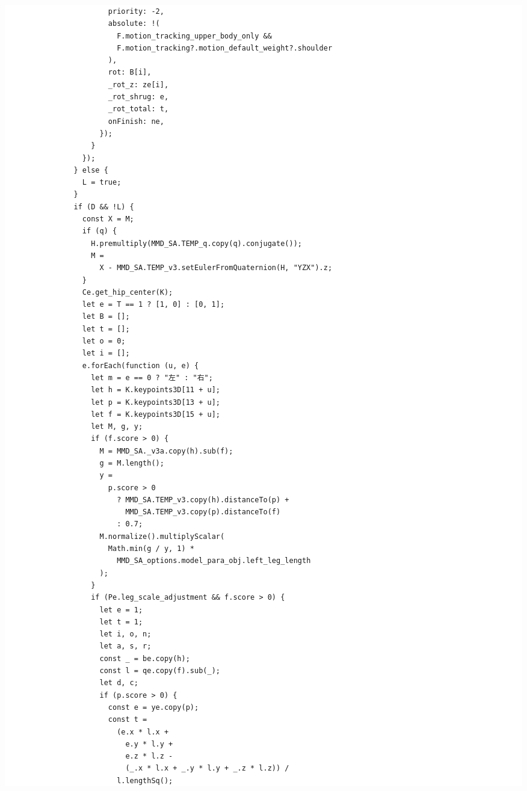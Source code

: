                             priority: -2,
                            absolute: !(
                              F.motion_tracking_upper_body_only &&
                              F.motion_tracking?.motion_default_weight?.shoulder
                            ),
                            rot: B[i],
                            _rot_z: ze[i],
                            _rot_shrug: e,
                            _rot_total: t,
                            onFinish: ne,
                          });
                        }
                      });
                    } else {
                      L = true;
                    }
                    if (D && !L) {
                      const X = M;
                      if (q) {
                        H.premultiply(MMD_SA.TEMP_q.copy(q).conjugate());
                        M =
                          X - MMD_SA.TEMP_v3.setEulerFromQuaternion(H, "YZX").z;
                      }
                      Ce.get_hip_center(K);
                      let e = T == 1 ? [1, 0] : [0, 1];
                      let B = [];
                      let t = [];
                      let o = 0;
                      let i = [];
                      e.forEach(function (u, e) {
                        let m = e == 0 ? "左" : "右";
                        let h = K.keypoints3D[11 + u];
                        let p = K.keypoints3D[13 + u];
                        let f = K.keypoints3D[15 + u];
                        let M, g, y;
                        if (f.score > 0) {
                          M = MMD_SA._v3a.copy(h).sub(f);
                          g = M.length();
                          y =
                            p.score > 0
                              ? MMD_SA.TEMP_v3.copy(h).distanceTo(p) +
                                MMD_SA.TEMP_v3.copy(p).distanceTo(f)
                              : 0.7;
                          M.normalize().multiplyScalar(
                            Math.min(g / y, 1) *
                              MMD_SA_options.model_para_obj.left_leg_length
                          );
                        }
                        if (Pe.leg_scale_adjustment && f.score > 0) {
                          let e = 1;
                          let t = 1;
                          let i, o, n;
                          let a, s, r;
                          const _ = be.copy(h);
                          const l = qe.copy(f).sub(_);
                          let d, c;
                          if (p.score > 0) {
                            const e = ye.copy(p);
                            const t =
                              (e.x * l.x +
                                e.y * l.y +
                                e.z * l.z -
                                (_.x * l.x + _.y * l.y + _.z * l.z)) /
                              l.lengthSq();